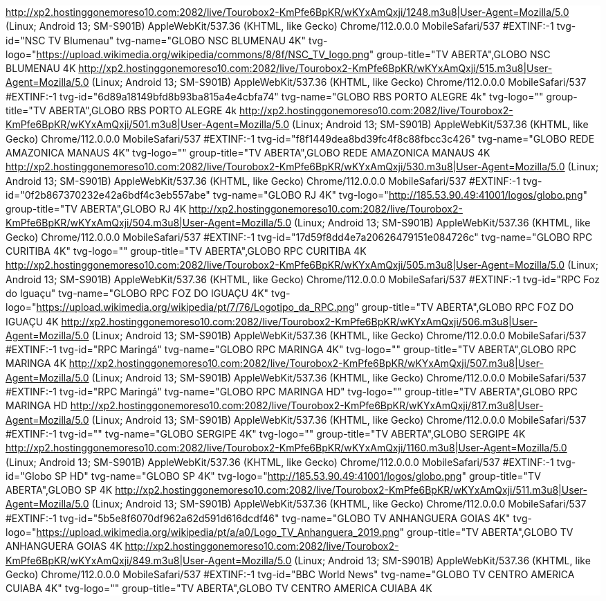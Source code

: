 http://xp2.hostinggonemoreso10.com:2082/live/Tourobox2-KmPfe6BpKR/wKYxAmQxji/1248.m3u8|User-Agent=Mozilla/5.0 (Linux; Android 13; SM-S901B) AppleWebKit/537.36 (KHTML, like Gecko) Chrome/112.0.0.0 MobileSafari/537
#EXTINF:-1 tvg-id="NSC TV Blumenau" tvg-name="GLOBO NSC BLUMENAU 4K" tvg-logo="https://upload.wikimedia.org/wikipedia/commons/8/8f/NSC_TV_logo.png" group-title="TV ABERTA",GLOBO NSC BLUMENAU 4K
http://xp2.hostinggonemoreso10.com:2082/live/Tourobox2-KmPfe6BpKR/wKYxAmQxji/515.m3u8|User-Agent=Mozilla/5.0 (Linux; Android 13; SM-S901B) AppleWebKit/537.36 (KHTML, like Gecko) Chrome/112.0.0.0 MobileSafari/537
#EXTINF:-1 tvg-id="6d89a18149bfd8b93ba815a4e4cbfa74" tvg-name="GLOBO RBS PORTO ALEGRE 4k" tvg-logo="" group-title="TV ABERTA",GLOBO RBS PORTO ALEGRE 4k
http://xp2.hostinggonemoreso10.com:2082/live/Tourobox2-KmPfe6BpKR/wKYxAmQxji/501.m3u8|User-Agent=Mozilla/5.0 (Linux; Android 13; SM-S901B) AppleWebKit/537.36 (KHTML, like Gecko) Chrome/112.0.0.0 MobileSafari/537
#EXTINF:-1 tvg-id="f8f1449dea8bd39fc4f8c88fbcc3c426" tvg-name="GLOBO REDE AMAZONICA MANAUS 4K" tvg-logo="" group-title="TV ABERTA",GLOBO REDE AMAZONICA MANAUS 4K
http://xp2.hostinggonemoreso10.com:2082/live/Tourobox2-KmPfe6BpKR/wKYxAmQxji/530.m3u8|User-Agent=Mozilla/5.0 (Linux; Android 13; SM-S901B) AppleWebKit/537.36 (KHTML, like Gecko) Chrome/112.0.0.0 MobileSafari/537
#EXTINF:-1 tvg-id="0f2b867370232e42a6bdf4c3eb557abe" tvg-name="GLOBO RJ 4K" tvg-logo="http://185.53.90.49:41001/logos/globo.png" group-title="TV ABERTA",GLOBO RJ 4K
http://xp2.hostinggonemoreso10.com:2082/live/Tourobox2-KmPfe6BpKR/wKYxAmQxji/504.m3u8|User-Agent=Mozilla/5.0 (Linux; Android 13; SM-S901B) AppleWebKit/537.36 (KHTML, like Gecko) Chrome/112.0.0.0 MobileSafari/537
#EXTINF:-1 tvg-id="17d59f8dd4e7a20626479151e084726c" tvg-name="GLOBO RPC CURITIBA 4K" tvg-logo="" group-title="TV ABERTA",GLOBO RPC CURITIBA 4K
http://xp2.hostinggonemoreso10.com:2082/live/Tourobox2-KmPfe6BpKR/wKYxAmQxji/505.m3u8|User-Agent=Mozilla/5.0 (Linux; Android 13; SM-S901B) AppleWebKit/537.36 (KHTML, like Gecko) Chrome/112.0.0.0 MobileSafari/537
#EXTINF:-1 tvg-id="RPC Foz do Iguaçu" tvg-name="GLOBO RPC FOZ DO IGUAÇU 4K" tvg-logo="https://upload.wikimedia.org/wikipedia/pt/7/76/Logotipo_da_RPC.png" group-title="TV ABERTA",GLOBO RPC FOZ DO IGUAÇU 4K
http://xp2.hostinggonemoreso10.com:2082/live/Tourobox2-KmPfe6BpKR/wKYxAmQxji/506.m3u8|User-Agent=Mozilla/5.0 (Linux; Android 13; SM-S901B) AppleWebKit/537.36 (KHTML, like Gecko) Chrome/112.0.0.0 MobileSafari/537
#EXTINF:-1 tvg-id="RPC Maringá" tvg-name="GLOBO RPC MARINGA 4K" tvg-logo="" group-title="TV ABERTA",GLOBO RPC MARINGA 4K
http://xp2.hostinggonemoreso10.com:2082/live/Tourobox2-KmPfe6BpKR/wKYxAmQxji/507.m3u8|User-Agent=Mozilla/5.0 (Linux; Android 13; SM-S901B) AppleWebKit/537.36 (KHTML, like Gecko) Chrome/112.0.0.0 MobileSafari/537
#EXTINF:-1 tvg-id="RPC Maringá" tvg-name="GLOBO RPC MARINGA HD" tvg-logo="" group-title="TV ABERTA",GLOBO RPC MARINGA HD
http://xp2.hostinggonemoreso10.com:2082/live/Tourobox2-KmPfe6BpKR/wKYxAmQxji/817.m3u8|User-Agent=Mozilla/5.0 (Linux; Android 13; SM-S901B) AppleWebKit/537.36 (KHTML, like Gecko) Chrome/112.0.0.0 MobileSafari/537
#EXTINF:-1 tvg-id="" tvg-name="GLOBO SERGIPE 4K" tvg-logo="" group-title="TV ABERTA",GLOBO SERGIPE 4K
http://xp2.hostinggonemoreso10.com:2082/live/Tourobox2-KmPfe6BpKR/wKYxAmQxji/1160.m3u8|User-Agent=Mozilla/5.0 (Linux; Android 13; SM-S901B) AppleWebKit/537.36 (KHTML, like Gecko) Chrome/112.0.0.0 MobileSafari/537
#EXTINF:-1 tvg-id="Globo SP HD" tvg-name="GLOBO SP 4K" tvg-logo="http://185.53.90.49:41001/logos/globo.png" group-title="TV ABERTA",GLOBO SP 4K
http://xp2.hostinggonemoreso10.com:2082/live/Tourobox2-KmPfe6BpKR/wKYxAmQxji/511.m3u8|User-Agent=Mozilla/5.0 (Linux; Android 13; SM-S901B) AppleWebKit/537.36 (KHTML, like Gecko) Chrome/112.0.0.0 MobileSafari/537
#EXTINF:-1 tvg-id="5b5e8f6070df962a62d591d616dcdf46" tvg-name="GLOBO TV ANHANGUERA GOIAS 4K" tvg-logo="https://upload.wikimedia.org/wikipedia/pt/a/a0/Logo_TV_Anhanguera_2019.png" group-title="TV ABERTA",GLOBO TV ANHANGUERA GOIAS 4K
http://xp2.hostinggonemoreso10.com:2082/live/Tourobox2-KmPfe6BpKR/wKYxAmQxji/849.m3u8|User-Agent=Mozilla/5.0 (Linux; Android 13; SM-S901B) AppleWebKit/537.36 (KHTML, like Gecko) Chrome/112.0.0.0 MobileSafari/537
#EXTINF:-1 tvg-id="BBC World News" tvg-name="GLOBO TV CENTRO AMERICA CUIABA 4K" tvg-logo="" group-title="TV ABERTA",GLOBO TV CENTRO AMERICA CUIABA 4K
